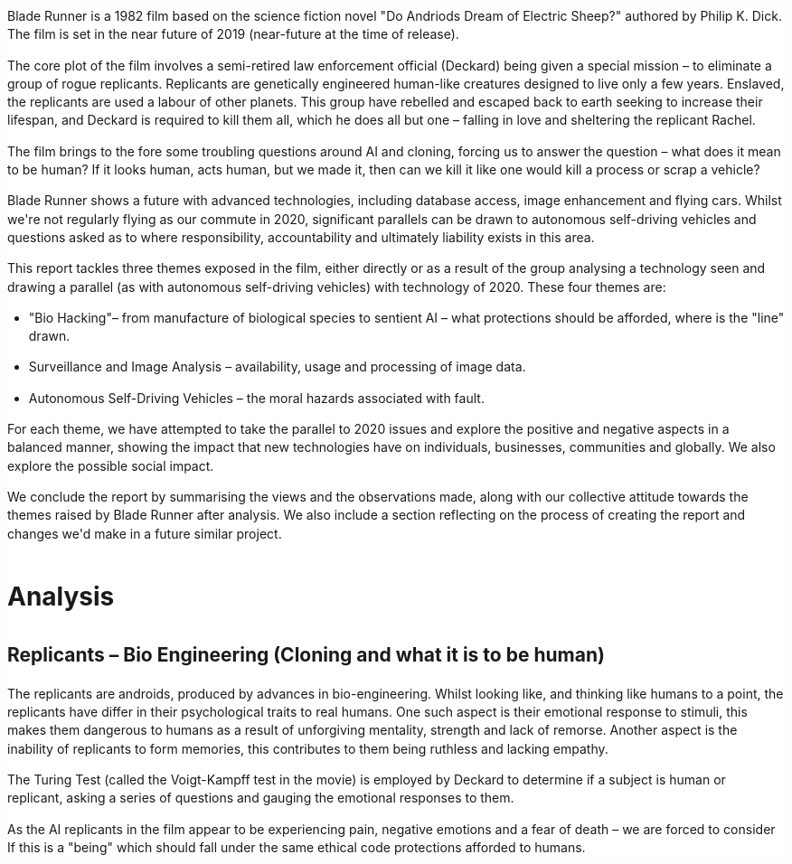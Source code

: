 Blade Runner is a 1982 film based on the science fiction novel &quot;Do Andriods Dream of Electric Sheep?&quot; authored by Philip K. Dick. The film is set in the near future of 2019 (near-future at the time of release).

The core plot of the film involves a semi-retired law enforcement official (Deckard) being given a special mission – to eliminate a group of rogue replicants. Replicants are genetically engineered human-like creatures designed to live only a few years. Enslaved, the replicants are used a labour of other planets. This group have rebelled and escaped back to earth seeking to increase their lifespan, and Deckard is required to kill them all, which he does all but one – falling in love and sheltering the replicant Rachel.

The film brings to the fore some troubling questions around AI and cloning, forcing us to answer the question – what does it mean to be human? If it looks human, acts human, but we made it, then can we kill it like one would kill a process or scrap a vehicle?

Blade Runner shows a future with advanced technologies, including database access, image enhancement and flying cars. Whilst we&#39;re not regularly flying as our commute in 2020, significant parallels can be drawn to autonomous self-driving vehicles and questions asked as to where responsibility, accountability and ultimately liability exists in this area.

This report tackles three themes exposed in the film, either directly or as a result of the group analysing a technology seen and drawing a parallel (as with autonomous self-driving vehicles) with technology of 2020. These four themes are:

- &quot;Bio Hacking&quot;– from manufacture of biological species to sentient AI – what protections should be afforded, where is the &quot;line&quot; drawn.

- Surveillance and Image Analysis – availability, usage and processing of image data.

- Autonomous Self-Driving Vehicles – the moral hazards associated with fault.

For each theme, we have attempted to take the parallel to 2020 issues and explore the positive and negative aspects in a balanced manner, showing the impact that new technologies have on individuals, businesses, communities and globally. We also explore the possible social impact.

We conclude the report by summarising the views and the observations made, along with our collective attitude towards the themes raised by Blade Runner after analysis. We also include a section reflecting on the process of creating the report and changes we&#39;d make in a future similar project.

# Analysis

## **Replicants – Bio Engineering (Cloning and what it is to be human)**

The replicants are androids, produced by advances in bio-engineering. Whilst looking like, and thinking like humans to a point, the replicants have differ in their psychological traits to real humans. One such aspect is their emotional response to stimuli, this makes them dangerous to humans as a result of unforgiving mentality, strength and lack of remorse. Another aspect is the inability of replicants to form memories, this contributes to them being ruthless and lacking empathy.

The Turing Test (called the Voigt-Kampff test in the movie) is employed by Deckard to determine if a subject is human or replicant, asking a series of questions and gauging the emotional responses to them.

As the AI replicants in the film appear to be experiencing pain, negative emotions and a fear of death – we are forced to consider If this is a &quot;being&quot; which should fall under the same ethical code protections afforded to humans.
